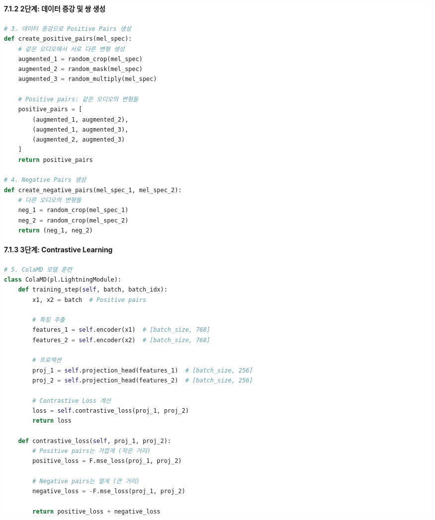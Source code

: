 #### 7.1.2 2단계: 데이터 증강 및 쌍 생성
```python
# 3. 데이터 증강으로 Positive Pairs 생성
def create_positive_pairs(mel_spec):
    # 같은 오디오에서 서로 다른 변형 생성
    augmented_1 = random_crop(mel_spec)
    augmented_2 = random_mask(mel_spec)
    augmented_3 = random_multiply(mel_spec)
    
    # Positive pairs: 같은 오디오의 변형들
    positive_pairs = [
        (augmented_1, augmented_2),
        (augmented_1, augmented_3),
        (augmented_2, augmented_3)
    ]
    return positive_pairs

# 4. Negative Pairs 생성
def create_negative_pairs(mel_spec_1, mel_spec_2):
    # 다른 오디오의 변형들
    neg_1 = random_crop(mel_spec_1)
    neg_2 = random_crop(mel_spec_2)
    return (neg_1, neg_2)
```

#### 7.1.3 3단계: Contrastive Learning
```python
# 5. ColaMD 모델 훈련
class ColaMD(pl.LightningModule):
    def training_step(self, batch, batch_idx):
        x1, x2 = batch  # Positive pairs
        
        # 특징 추출
        features_1 = self.encoder(x1)  # [batch_size, 768]
        features_2 = self.encoder(x2)  # [batch_size, 768]
        
        # 프로젝션
        proj_1 = self.projection_head(features_1)  # [batch_size, 256]
        proj_2 = self.projection_head(features_2)  # [batch_size, 256]
        
        # Contrastive Loss 계산
        loss = self.contrastive_loss(proj_1, proj_2)
        return loss
    
    def contrastive_loss(self, proj_1, proj_2):
        # Positive pairs는 가깝게 (작은 거리)
        positive_loss = F.mse_loss(proj_1, proj_2)
        
        # Negative pairs는 멀게 (큰 거리)
        negative_loss = -F.mse_loss(proj_1, proj_2)
        
        return positive_loss + negative_loss
```
